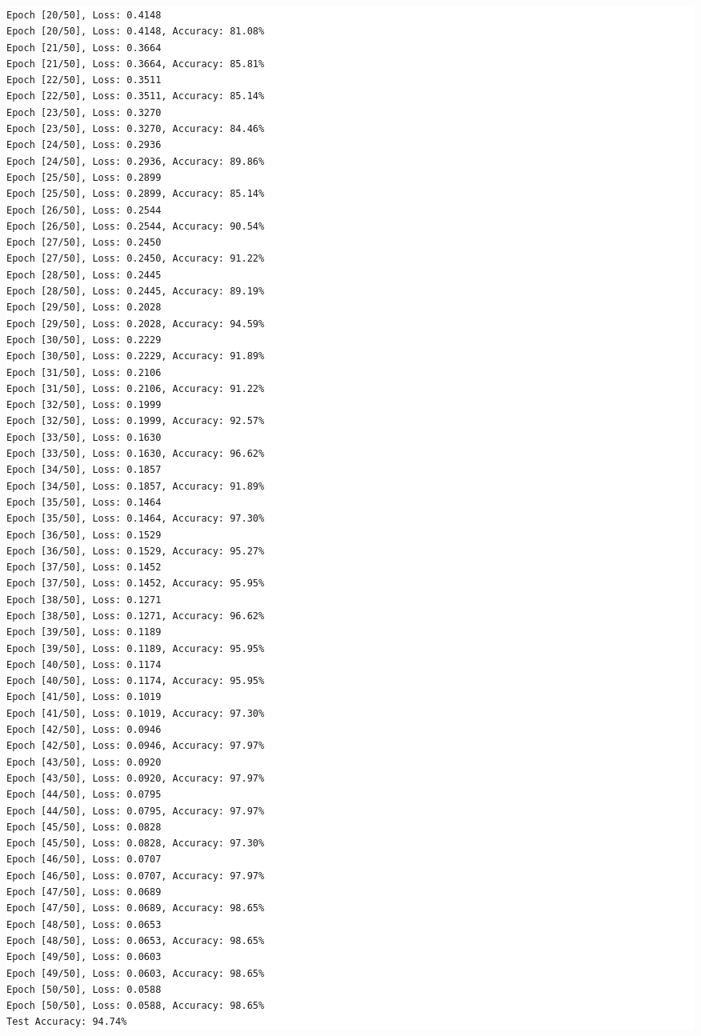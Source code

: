     Epoch [20/50], Loss: 0.4148
    Epoch [20/50], Loss: 0.4148, Accuracy: 81.08%
    Epoch [21/50], Loss: 0.3664
    Epoch [21/50], Loss: 0.3664, Accuracy: 85.81%
    Epoch [22/50], Loss: 0.3511
    Epoch [22/50], Loss: 0.3511, Accuracy: 85.14%
    Epoch [23/50], Loss: 0.3270
    Epoch [23/50], Loss: 0.3270, Accuracy: 84.46%
    Epoch [24/50], Loss: 0.2936
    Epoch [24/50], Loss: 0.2936, Accuracy: 89.86%
    Epoch [25/50], Loss: 0.2899
    Epoch [25/50], Loss: 0.2899, Accuracy: 85.14%
    Epoch [26/50], Loss: 0.2544
    Epoch [26/50], Loss: 0.2544, Accuracy: 90.54%
    Epoch [27/50], Loss: 0.2450
    Epoch [27/50], Loss: 0.2450, Accuracy: 91.22%
    Epoch [28/50], Loss: 0.2445
    Epoch [28/50], Loss: 0.2445, Accuracy: 89.19%
    Epoch [29/50], Loss: 0.2028
    Epoch [29/50], Loss: 0.2028, Accuracy: 94.59%
    Epoch [30/50], Loss: 0.2229
    Epoch [30/50], Loss: 0.2229, Accuracy: 91.89%
    Epoch [31/50], Loss: 0.2106
    Epoch [31/50], Loss: 0.2106, Accuracy: 91.22%
    Epoch [32/50], Loss: 0.1999
    Epoch [32/50], Loss: 0.1999, Accuracy: 92.57%
    Epoch [33/50], Loss: 0.1630
    Epoch [33/50], Loss: 0.1630, Accuracy: 96.62%
    Epoch [34/50], Loss: 0.1857
    Epoch [34/50], Loss: 0.1857, Accuracy: 91.89%
    Epoch [35/50], Loss: 0.1464
    Epoch [35/50], Loss: 0.1464, Accuracy: 97.30%
    Epoch [36/50], Loss: 0.1529
    Epoch [36/50], Loss: 0.1529, Accuracy: 95.27%
    Epoch [37/50], Loss: 0.1452
    Epoch [37/50], Loss: 0.1452, Accuracy: 95.95%
    Epoch [38/50], Loss: 0.1271
    Epoch [38/50], Loss: 0.1271, Accuracy: 96.62%
    Epoch [39/50], Loss: 0.1189
    Epoch [39/50], Loss: 0.1189, Accuracy: 95.95%
    Epoch [40/50], Loss: 0.1174
    Epoch [40/50], Loss: 0.1174, Accuracy: 95.95%
    Epoch [41/50], Loss: 0.1019
    Epoch [41/50], Loss: 0.1019, Accuracy: 97.30%
    Epoch [42/50], Loss: 0.0946
    Epoch [42/50], Loss: 0.0946, Accuracy: 97.97%
    Epoch [43/50], Loss: 0.0920
    Epoch [43/50], Loss: 0.0920, Accuracy: 97.97%
    Epoch [44/50], Loss: 0.0795
    Epoch [44/50], Loss: 0.0795, Accuracy: 97.97%
    Epoch [45/50], Loss: 0.0828
    Epoch [45/50], Loss: 0.0828, Accuracy: 97.30%
    Epoch [46/50], Loss: 0.0707
    Epoch [46/50], Loss: 0.0707, Accuracy: 97.97%
    Epoch [47/50], Loss: 0.0689
    Epoch [47/50], Loss: 0.0689, Accuracy: 98.65%
    Epoch [48/50], Loss: 0.0653
    Epoch [48/50], Loss: 0.0653, Accuracy: 98.65%
    Epoch [49/50], Loss: 0.0603
    Epoch [49/50], Loss: 0.0603, Accuracy: 98.65%
    Epoch [50/50], Loss: 0.0588
    Epoch [50/50], Loss: 0.0588, Accuracy: 98.65%
    Test Accuracy: 94.74%
    